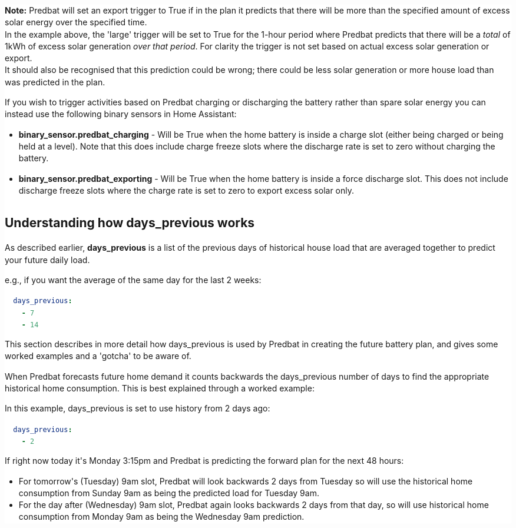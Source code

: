 **Note:** Predbat will set an export trigger to True if in the plan it predicts
that there will be more than the specified amount of excess solar energy over the specified time.<BR>
In the example above, the 'large' trigger will be set to True for the 1-hour period where Predbat predicts
that there will be a *total* of 1kWh of excess solar generation *over that period*.
For clarity the trigger is not set based on actual excess solar generation or export.<BR>
It should also be recognised that this prediction could be wrong; there could be less solar generation or more house load than was predicted in the plan.

If you wish to trigger activities based on Predbat charging or discharging the battery rather than spare solar energy you can instead use the following binary sensors in Home Assistant:

- **binary_sensor.predbat_charging** - Will be True when the home battery is inside a charge slot (either being charged or being held at a level).
Note that this does include charge freeze slots where the discharge rate is set to zero without charging the battery.

- **binary_sensor.predbat_exporting** - Will be True when the home battery is inside a force discharge slot. This does not include
discharge freeze slots where the charge rate is set to zero to export excess solar only.

## Understanding how days_previous works

As described earlier, **days_previous** is a list of the previous days of historical house load that are averaged together to predict your future daily load.

e.g., if you want the average of the same day for the last 2 weeks:

```yaml
  days_previous:
    - 7
    - 14
```

This section describes in more detail how days_previous is used by Predbat in creating the future battery plan, and gives some worked examples and a 'gotcha' to be aware of.

When Predbat forecasts future home demand it counts backwards the days_previous number of days to find the appropriate historical home consumption.
This is best explained through a worked example:

In this example, days_previous is set to use history from 2 days ago:

```yaml
  days_previous:
    - 2
```

If right now today it's Monday 3:15pm and Predbat is predicting the forward plan for the next 48 hours:

- For tomorrow's (Tuesday) 9am slot, Predbat will look backwards 2 days from Tuesday so will use the historical home consumption from Sunday 9am
as being the predicted load for Tuesday 9am.
- For the day after (Wednesday) 9am slot, Predbat again looks backwards 2 days from that day, so will use historical home consumption from Monday 9am as being the Wednesday 9am prediction.
